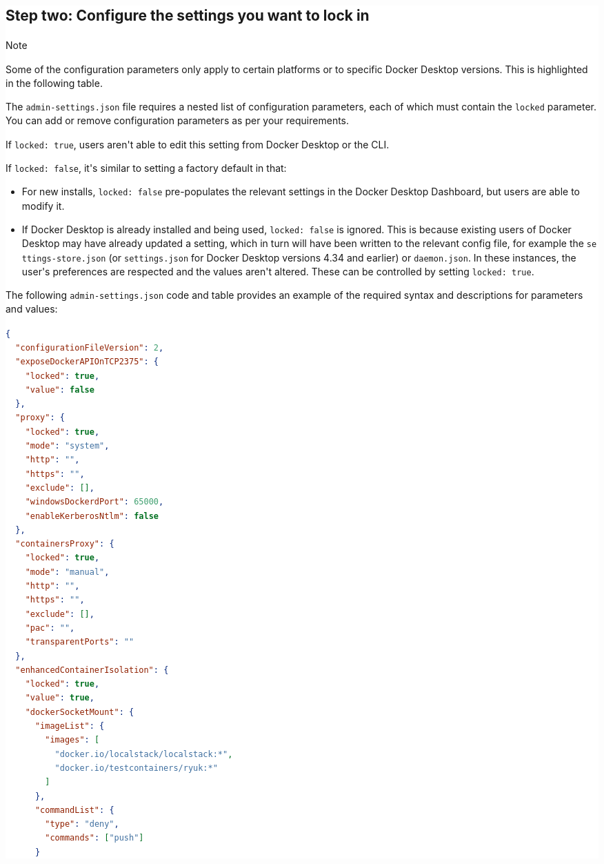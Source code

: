 ## Step two: Configure the settings you want to lock in

> [!NOTE]
>
> Some of the configuration parameters only apply to certain platforms or to specific Docker Desktop versions. This is highlighted in the following table.

The `admin-settings.json` file requires a nested list of configuration parameters, each of which must contain the `locked` parameter. You can add or remove configuration parameters as per your requirements.

If `locked: true`, users aren't able to edit this setting from Docker Desktop or the CLI.

If `locked: false`, it's similar to setting a factory default in that:

- For new installs, `locked: false` pre-populates the relevant settings in the Docker Desktop Dashboard, but users are able to modify it.

- If Docker Desktop is already installed and being used, `locked: false` is ignored. This is because existing users of Docker Desktop may have already updated a setting, which in turn will have been written to the relevant config file, for example the `settings-store.json` (or `settings.json` for Docker Desktop versions 4.34 and earlier) or `daemon.json`. In these instances, the user's preferences are respected and the values aren't altered. These can be controlled by setting `locked: true`.

The following `admin-settings.json` code and table provides an example of the required syntax and descriptions for parameters and values:

```json {collapse=true}
{
  "configurationFileVersion": 2,
  "exposeDockerAPIOnTCP2375": {
    "locked": true,
    "value": false
  },
  "proxy": {
    "locked": true,
    "mode": "system",
    "http": "",
    "https": "",
    "exclude": [],
    "windowsDockerdPort": 65000,
    "enableKerberosNtlm": false
  },
  "containersProxy": {
    "locked": true,
    "mode": "manual",
    "http": "",
    "https": "",
    "exclude": [],
    "pac": "",
    "transparentPorts": ""
  },
  "enhancedContainerIsolation": {
    "locked": true,
    "value": true,
    "dockerSocketMount": {
      "imageList": {
        "images": [
          "docker.io/localstack/localstack:*",
          "docker.io/testcontainers/ryuk:*"
        ]
      },
      "commandList": {
        "type": "deny",
        "commands": ["push"]
      }
```